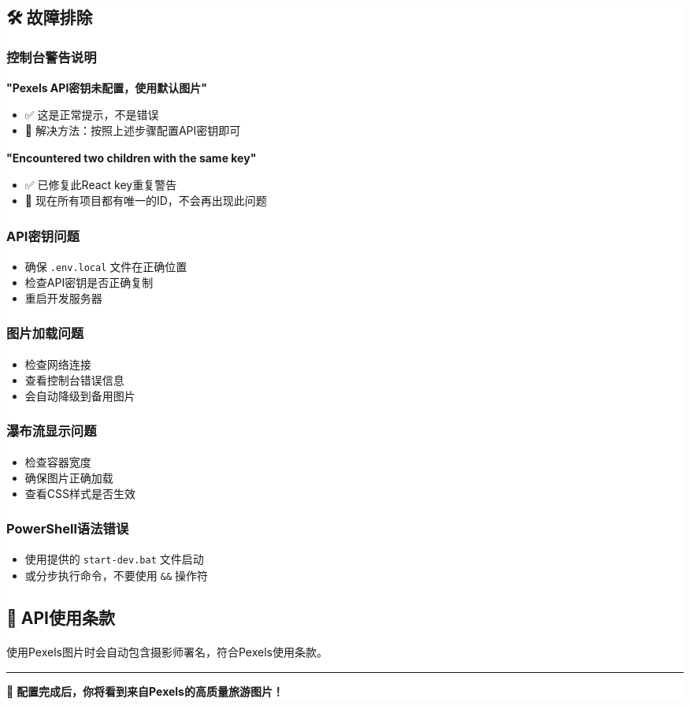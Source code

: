 ## 🛠️ 故障排除

### 控制台警告说明

**"Pexels API密钥未配置，使用默认图片"**
- ✅ 这是正常提示，不是错误
- 🔧 解决方法：按照上述步骤配置API密钥即可

**"Encountered two children with the same key"**
- ✅ 已修复此React key重复警告
- 🔧 现在所有项目都有唯一的ID，不会再出现此问题

### API密钥问题
- 确保 `.env.local` 文件在正确位置
- 检查API密钥是否正确复制
- 重启开发服务器

### 图片加载问题
- 检查网络连接
- 查看控制台错误信息
- 会自动降级到备用图片

### 瀑布流显示问题
- 检查容器宽度
- 确保图片正确加载
- 查看CSS样式是否生效

### PowerShell语法错误
- 使用提供的 `start-dev.bat` 文件启动
- 或分步执行命令，不要使用 `&&` 操作符

## 📄 API使用条款

使用Pexels图片时会自动包含摄影师署名，符合Pexels使用条款。

---

🎉 **配置完成后，你将看到来自Pexels的高质量旅游图片！**